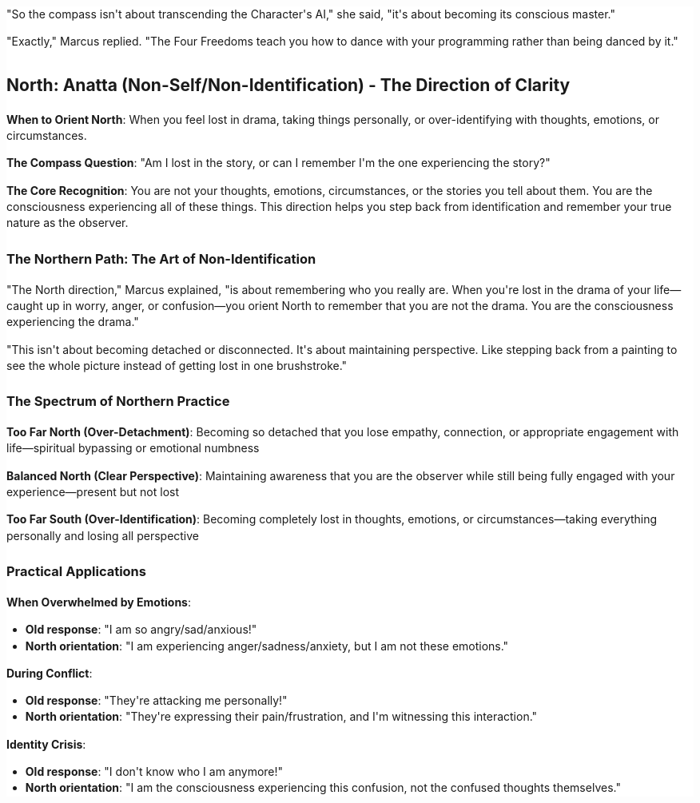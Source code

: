 "So the compass isn't about transcending the Character's AI," she said, "it's about becoming its conscious master."

"Exactly," Marcus replied. "The Four Freedoms teach you how to dance with your programming rather than being danced by it."

## North: Anatta (Non-Self/Non-Identification) - The Direction of Clarity

**When to Orient North**: When you feel lost in drama, taking things personally, or over-identifying with thoughts, emotions, or circumstances.

**The Compass Question**: "Am I lost in the story, or can I remember I'm the one experiencing the story?"

**The Core Recognition**: You are not your thoughts, emotions, circumstances, or the stories you tell about them. You are the consciousness experiencing all of these things. This direction helps you step back from identification and remember your true nature as the observer.

### The Northern Path: The Art of Non-Identification

"The North direction," Marcus explained, "is about remembering who you really are. When you're lost in the drama of your life—caught up in worry, anger, or confusion—you orient North to remember that you are not the drama. You are the consciousness experiencing the drama."

"This isn't about becoming detached or disconnected. It's about maintaining perspective. Like stepping back from a painting to see the whole picture instead of getting lost in one brushstroke."

### The Spectrum of Northern Practice

**Too Far North (Over-Detachment)**: Becoming so detached that you lose empathy, connection, or appropriate engagement with life—spiritual bypassing or emotional numbness

**Balanced North (Clear Perspective)**: Maintaining awareness that you are the observer while still being fully engaged with your experience—present but not lost

**Too Far South (Over-Identification)**: Becoming completely lost in thoughts, emotions, or circumstances—taking everything personally and losing all perspective

### Practical Applications

**When Overwhelmed by Emotions**:

- **Old response**: "I am so angry/sad/anxious!"
- **North orientation**: "I am experiencing anger/sadness/anxiety, but I am not these emotions."

**During Conflict**:

- **Old response**: "They're attacking me personally!"
- **North orientation**: "They're expressing their pain/frustration, and I'm witnessing this interaction."

**Identity Crisis**:

- **Old response**: "I don't know who I am anymore!"
- **North orientation**: "I am the consciousness experiencing this confusion, not the confused thoughts themselves."
